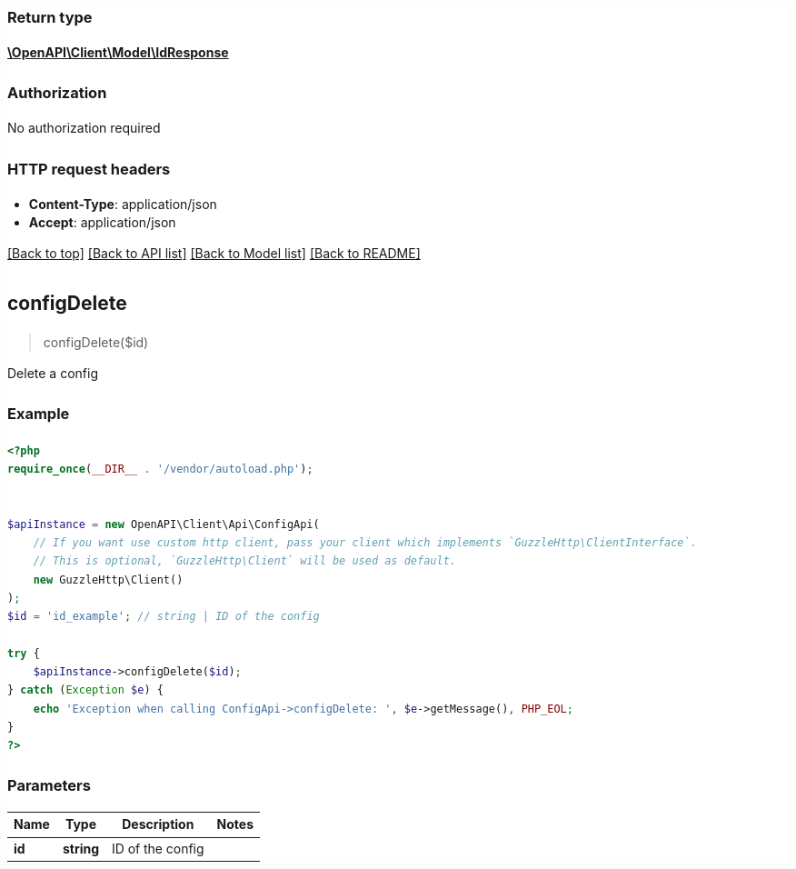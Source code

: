 ### Return type

[**\OpenAPI\Client\Model\IdResponse**](../Model/IdResponse.md)

### Authorization

No authorization required

### HTTP request headers

- **Content-Type**: application/json
- **Accept**: application/json

[[Back to top]](#) [[Back to API list]](../../README.md#documentation-for-api-endpoints)
[[Back to Model list]](../../README.md#documentation-for-models)
[[Back to README]](../../README.md)


## configDelete

> configDelete($id)

Delete a config

### Example

```php
<?php
require_once(__DIR__ . '/vendor/autoload.php');


$apiInstance = new OpenAPI\Client\Api\ConfigApi(
    // If you want use custom http client, pass your client which implements `GuzzleHttp\ClientInterface`.
    // This is optional, `GuzzleHttp\Client` will be used as default.
    new GuzzleHttp\Client()
);
$id = 'id_example'; // string | ID of the config

try {
    $apiInstance->configDelete($id);
} catch (Exception $e) {
    echo 'Exception when calling ConfigApi->configDelete: ', $e->getMessage(), PHP_EOL;
}
?>
```

### Parameters


Name | Type | Description  | Notes
------------- | ------------- | ------------- | -------------
 **id** | **string**| ID of the config |
